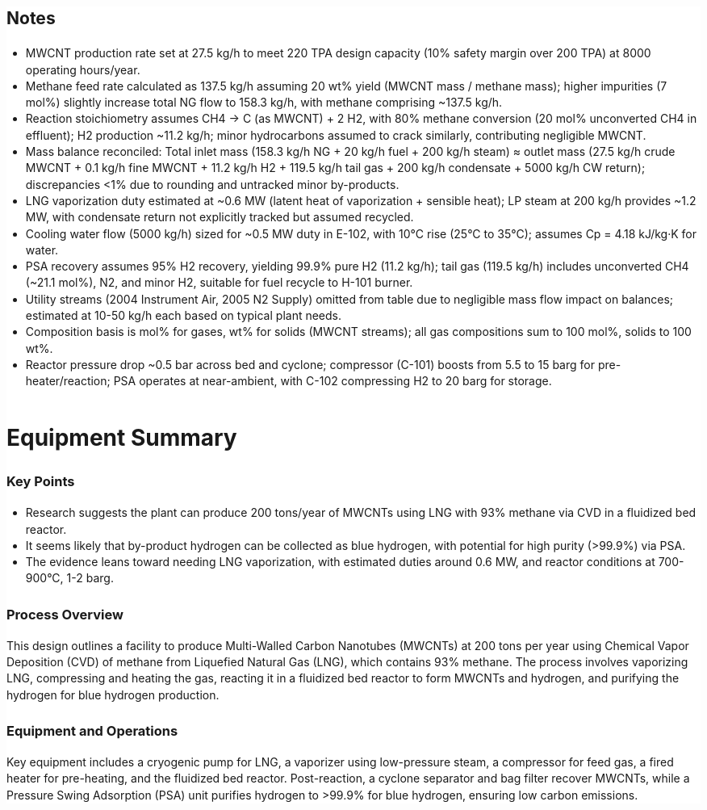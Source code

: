 ## Notes
- MWCNT production rate set at 27.5 kg/h to meet 220 TPA design capacity (10% safety margin over 200 TPA) at 8000 operating hours/year.
- Methane feed rate calculated as 137.5 kg/h assuming 20 wt% yield (MWCNT mass / methane mass); higher impurities (7 mol%) slightly increase total NG flow to 158.3 kg/h, with methane comprising ~137.5 kg/h.
- Reaction stoichiometry assumes CH4 → C (as MWCNT) + 2 H2, with 80% methane conversion (20 mol% unconverted CH4 in effluent); H2 production ~11.2 kg/h; minor hydrocarbons assumed to crack similarly, contributing negligible MWCNT.
- Mass balance reconciled: Total inlet mass (158.3 kg/h NG + 20 kg/h fuel + 200 kg/h steam) ≈ outlet mass (27.5 kg/h crude MWCNT + 0.1 kg/h fine MWCNT + 11.2 kg/h H2 + 119.5 kg/h tail gas + 200 kg/h condensate + 5000 kg/h CW return); discrepancies <1% due to rounding and untracked minor by-products.
- LNG vaporization duty estimated at ~0.6 MW (latent heat of vaporization + sensible heat); LP steam at 200 kg/h provides ~1.2 MW, with condensate return not explicitly tracked but assumed recycled.
- Cooling water flow (5000 kg/h) sized for ~0.5 MW duty in E-102, with 10°C rise (25°C to 35°C); assumes Cp = 4.18 kJ/kg·K for water.
- PSA recovery assumes 95% H2 recovery, yielding 99.9% pure H2 (11.2 kg/h); tail gas (119.5 kg/h) includes unconverted CH4 (~21.1 mol%), N2, and minor H2, suitable for fuel recycle to H-101 burner.
- Utility streams (2004 Instrument Air, 2005 N2 Supply) omitted from table due to negligible mass flow impact on balances; estimated at 10-50 kg/h each based on typical plant needs.
- Composition basis is mol% for gases, wt% for solids (MWCNT streams); all gas compositions sum to 100 mol%, solids to 100 wt%.
- Reactor pressure drop ~0.5 bar across bed and cyclone; compressor (C-101) boosts from 5.5 to 15 barg for pre-heater/reaction; PSA operates at near-ambient, with C-102 compressing H2 to 20 barg for storage.

# Equipment Summary
### Key Points
- Research suggests the plant can produce 200 tons/year of MWCNTs using LNG with 93% methane via CVD in a fluidized bed reactor.
- It seems likely that by-product hydrogen can be collected as blue hydrogen, with potential for high purity (>99.9%) via PSA.
- The evidence leans toward needing LNG vaporization, with estimated duties around 0.6 MW, and reactor conditions at 700-900°C, 1-2 barg.

### Process Overview
This design outlines a facility to produce Multi-Walled Carbon Nanotubes (MWCNTs) at 200 tons per year using Chemical Vapor Deposition (CVD) of methane from Liquefied Natural Gas (LNG), which contains 93% methane. The process involves vaporizing LNG, compressing and heating the gas, reacting it in a fluidized bed reactor to form MWCNTs and hydrogen, and purifying the hydrogen for blue hydrogen production.

### Equipment and Operations
Key equipment includes a cryogenic pump for LNG, a vaporizer using low-pressure steam, a compressor for feed gas, a fired heater for pre-heating, and the fluidized bed reactor. Post-reaction, a cyclone separator and bag filter recover MWCNTs, while a Pressure Swing Adsorption (PSA) unit purifies hydrogen to >99.9% for blue hydrogen, ensuring low carbon emissions.
